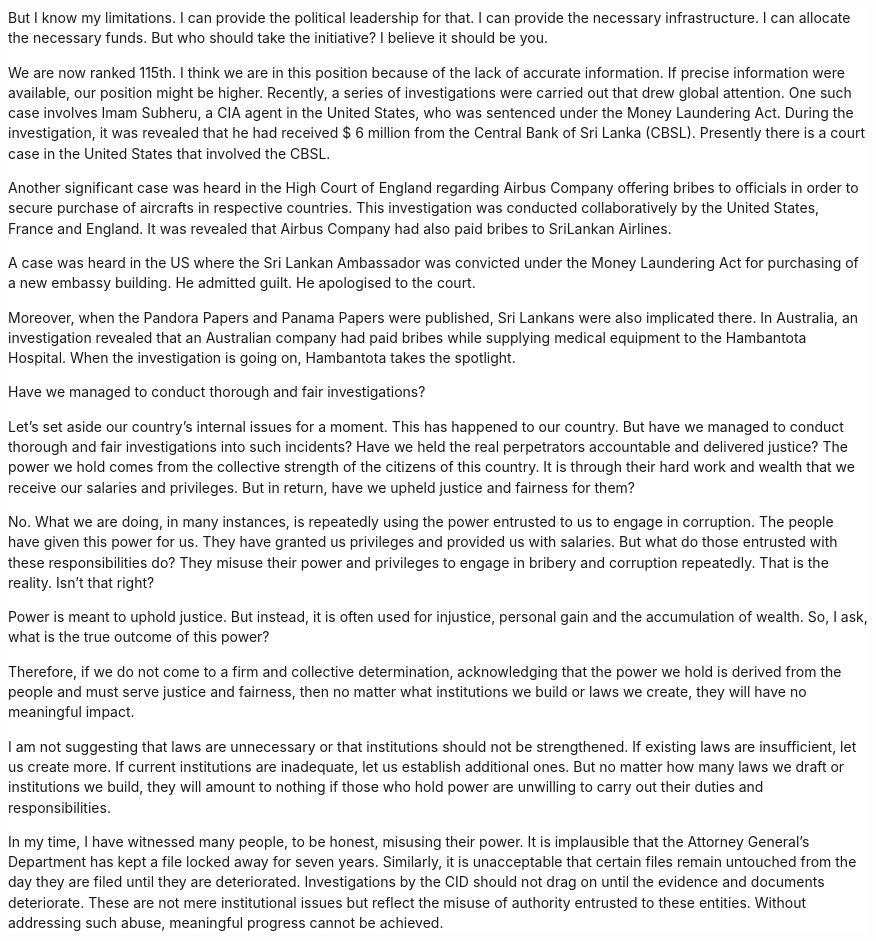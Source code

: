 But I know my limitations. I can provide the political leadership for that. I can provide the necessary infrastructure. I can allocate the necessary funds. But who should take the initiative? I believe it should be you.

We are now ranked 115th. I think we are in this position because of the lack of accurate information. If precise information were available, our position might be higher. Recently, a series of investigations were carried out that drew global attention. One such case involves Imam Subheru, a CIA agent in the United States, who was sentenced under the Money Laundering Act. During the investigation, it was revealed that he had received $ 6 million from the Central Bank of Sri Lanka (CBSL). Presently there is a court case in the United States that involved the CBSL.

Another significant case was heard in the High Court of England regarding Airbus Company offering bribes to officials in order to secure purchase of aircrafts in respective countries. This investigation was conducted collaboratively by the United States, France and England. It was revealed that Airbus Company had also paid bribes to SriLankan Airlines.

A case was heard in the US where the Sri Lankan Ambassador was convicted under the Money Laundering Act for purchasing of a new embassy building. He admitted guilt. He apologised to the court.

Moreover, when the Pandora Papers and Panama Papers were published, Sri Lankans were also implicated there. In Australia, an investigation revealed that an Australian company had paid bribes while supplying medical equipment to the Hambantota Hospital. When the investigation is going on, Hambantota takes the spotlight.

Have we managed to conduct thorough and fair investigations?

Let’s set aside our country’s internal issues for a moment. This has happened to our country. But have we managed to conduct thorough and fair investigations into such incidents? Have we held the real perpetrators accountable and delivered justice? The power we hold comes from the collective strength of the citizens of this country. It is through their hard work and wealth that we receive our salaries and privileges. But in return, have we upheld justice and fairness for them?

No. What we are doing, in many instances, is repeatedly using the power entrusted to us to engage in corruption. The people have given this power for us. They have granted us privileges and provided us with salaries. But what do those entrusted with these responsibilities do? They misuse their power and privileges to engage in bribery and corruption repeatedly. That is the reality. Isn’t that right?

Power is meant to uphold justice. But instead, it is often used for injustice, personal gain and the accumulation of wealth. So, I ask, what is the true outcome of this power?

Therefore, if we do not come to a firm and collective determination, acknowledging that the power we hold is derived from the people and must serve justice and fairness, then no matter what institutions we build or laws we create, they will have no meaningful impact.

I am not suggesting that laws are unnecessary or that institutions should not be strengthened. If existing laws are insufficient, let us create more. If current institutions are inadequate, let us establish additional ones. But no matter how many laws we draft or institutions we build, they will amount to nothing if those who hold power are unwilling to carry out their duties and responsibilities.

In my time, I have witnessed many people, to be honest, misusing their power. It is implausible that the Attorney General’s Department has kept a file locked away for seven years. Similarly, it is unacceptable that certain files remain untouched from the day they are filed until they are deteriorated. Investigations by the CID should not drag on until the evidence and documents deteriorate. These are not mere institutional issues but reflect the misuse of authority entrusted to these entities. Without addressing such abuse, meaningful progress cannot be achieved.
